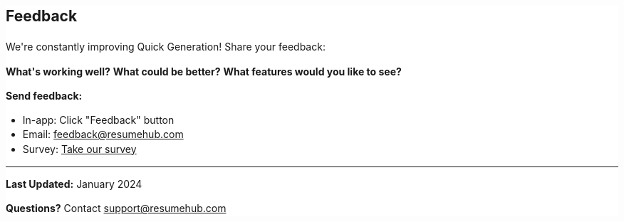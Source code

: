 ## Feedback

We're constantly improving Quick Generation! Share your feedback:

**What's working well?**
**What could be better?**
**What features would you like to see?**

**Send feedback:**
- In-app: Click "Feedback" button
- Email: feedback@resumehub.com
- Survey: [Take our survey](https://survey.resumehub.com)

---

**Last Updated:** January 2024

**Questions?** Contact support@resumehub.com

